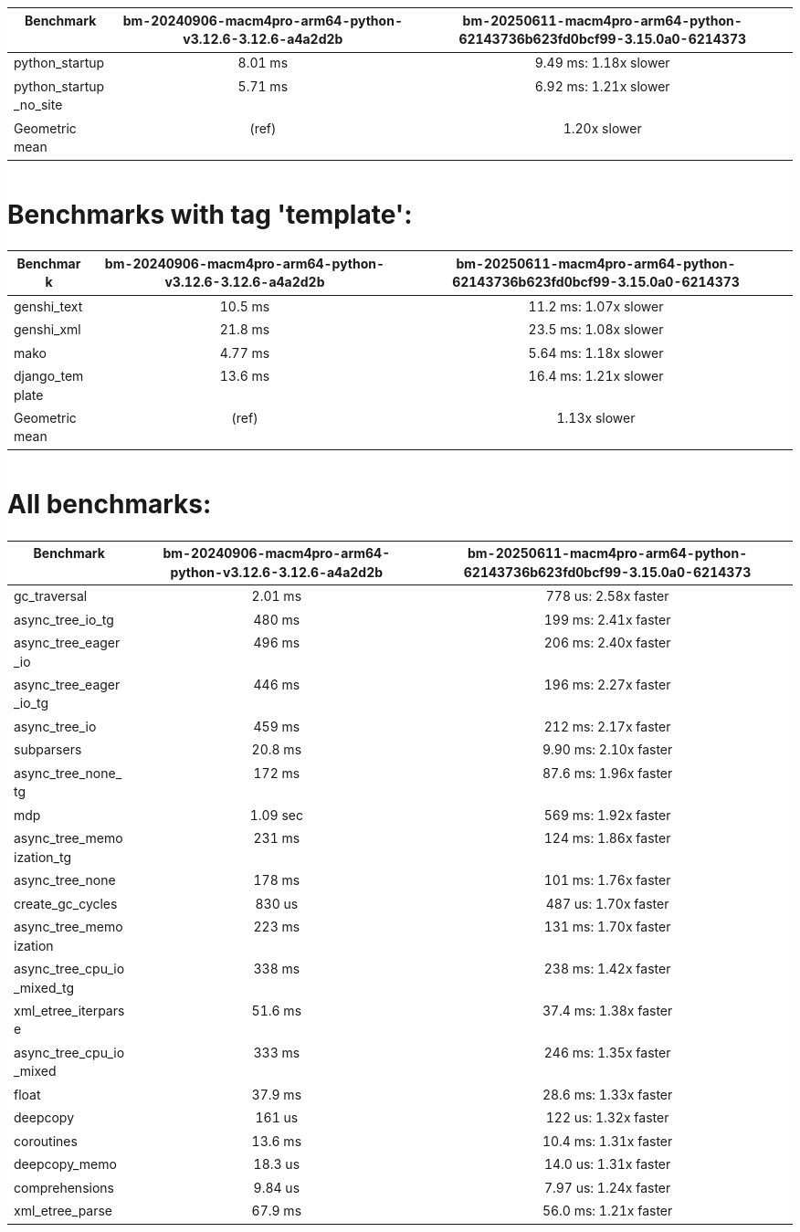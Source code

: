 | Benchmark              | bm-20240906-macm4pro-arm64-python-v3.12.6-3.12.6-a4a2d2b | bm-20250611-macm4pro-arm64-python-62143736b623fd0bcf99-3.15.0a0-6214373 |
|------------------------|:--------------------------------------------------------:|:-----------------------------------------------------------------------:|
| python_startup         | 8.01 ms                                                  | 9.49 ms: 1.18x slower                                                   |
| python_startup_no_site | 5.71 ms                                                  | 6.92 ms: 1.21x slower                                                   |
| Geometric mean         | (ref)                                                    | 1.20x slower                                                            |

Benchmarks with tag 'template':
===============================

| Benchmark       | bm-20240906-macm4pro-arm64-python-v3.12.6-3.12.6-a4a2d2b | bm-20250611-macm4pro-arm64-python-62143736b623fd0bcf99-3.15.0a0-6214373 |
|-----------------|:--------------------------------------------------------:|:-----------------------------------------------------------------------:|
| genshi_text     | 10.5 ms                                                  | 11.2 ms: 1.07x slower                                                   |
| genshi_xml      | 21.8 ms                                                  | 23.5 ms: 1.08x slower                                                   |
| mako            | 4.77 ms                                                  | 5.64 ms: 1.18x slower                                                   |
| django_template | 13.6 ms                                                  | 16.4 ms: 1.21x slower                                                   |
| Geometric mean  | (ref)                                                    | 1.13x slower                                                            |

All benchmarks:
===============

| Benchmark                        | bm-20240906-macm4pro-arm64-python-v3.12.6-3.12.6-a4a2d2b | bm-20250611-macm4pro-arm64-python-62143736b623fd0bcf99-3.15.0a0-6214373 |
|----------------------------------|:--------------------------------------------------------:|:-----------------------------------------------------------------------:|
| gc_traversal                     | 2.01 ms                                                  | 778 us: 2.58x faster                                                    |
| async_tree_io_tg                 | 480 ms                                                   | 199 ms: 2.41x faster                                                    |
| async_tree_eager_io              | 496 ms                                                   | 206 ms: 2.40x faster                                                    |
| async_tree_eager_io_tg           | 446 ms                                                   | 196 ms: 2.27x faster                                                    |
| async_tree_io                    | 459 ms                                                   | 212 ms: 2.17x faster                                                    |
| subparsers                       | 20.8 ms                                                  | 9.90 ms: 2.10x faster                                                   |
| async_tree_none_tg               | 172 ms                                                   | 87.6 ms: 1.96x faster                                                   |
| mdp                              | 1.09 sec                                                 | 569 ms: 1.92x faster                                                    |
| async_tree_memoization_tg        | 231 ms                                                   | 124 ms: 1.86x faster                                                    |
| async_tree_none                  | 178 ms                                                   | 101 ms: 1.76x faster                                                    |
| create_gc_cycles                 | 830 us                                                   | 487 us: 1.70x faster                                                    |
| async_tree_memoization           | 223 ms                                                   | 131 ms: 1.70x faster                                                    |
| async_tree_cpu_io_mixed_tg       | 338 ms                                                   | 238 ms: 1.42x faster                                                    |
| xml_etree_iterparse              | 51.6 ms                                                  | 37.4 ms: 1.38x faster                                                   |
| async_tree_cpu_io_mixed          | 333 ms                                                   | 246 ms: 1.35x faster                                                    |
| float                            | 37.9 ms                                                  | 28.6 ms: 1.33x faster                                                   |
| deepcopy                         | 161 us                                                   | 122 us: 1.32x faster                                                    |
| coroutines                       | 13.6 ms                                                  | 10.4 ms: 1.31x faster                                                   |
| deepcopy_memo                    | 18.3 us                                                  | 14.0 us: 1.31x faster                                                   |
| comprehensions                   | 9.84 us                                                  | 7.97 us: 1.24x faster                                                   |
| xml_etree_parse                  | 67.9 ms                                                  | 56.0 ms: 1.21x faster                                                   |